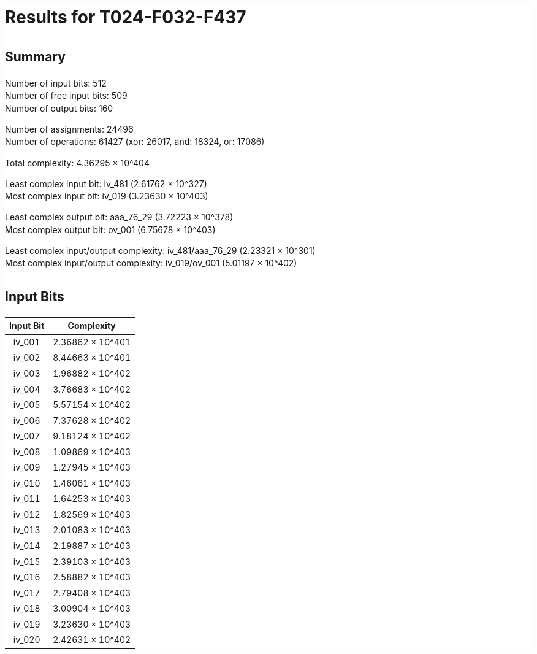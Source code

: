 # Results for T024-F032-F437

## Summary

Number of input bits: 512  
Number of free input bits: 509  
Number of output bits: 160

Number of assignments: 24496  
Number of operations: 61427
(xor: 26017,
and: 18324,
or: 17086)

Total complexity: 4.36295 × 10^404

Least complex input bit: iv_481 (2.61762 × 10^327)  
Most complex input bit: iv_019 (3.23630 × 10^403)

Least complex output bit: aaa_76_29 (3.72223 × 10^378)  
Most complex output bit: ov_001 (6.75678 × 10^403)

Least complex input/output complexity: iv_481/aaa_76_29 (2.23321 × 10^301)  
Most complex input/output complexity: iv_019/ov_001 (5.01197 × 10^402)

## Input Bits

| Input Bit | Complexity |
|:---------:|:----------:|
| iv_001 | 2.36862 × 10^401 |
| iv_002 | 8.44663 × 10^401 |
| iv_003 | 1.96882 × 10^402 |
| iv_004 | 3.76683 × 10^402 |
| iv_005 | 5.57154 × 10^402 |
| iv_006 | 7.37628 × 10^402 |
| iv_007 | 9.18124 × 10^402 |
| iv_008 | 1.09869 × 10^403 |
| iv_009 | 1.27945 × 10^403 |
| iv_010 | 1.46061 × 10^403 |
| iv_011 | 1.64253 × 10^403 |
| iv_012 | 1.82569 × 10^403 |
| iv_013 | 2.01083 × 10^403 |
| iv_014 | 2.19887 × 10^403 |
| iv_015 | 2.39103 × 10^403 |
| iv_016 | 2.58882 × 10^403 |
| iv_017 | 2.79408 × 10^403 |
| iv_018 | 3.00904 × 10^403 |
| iv_019 | 3.23630 × 10^403 |
| iv_020 | 2.42631 × 10^402 |